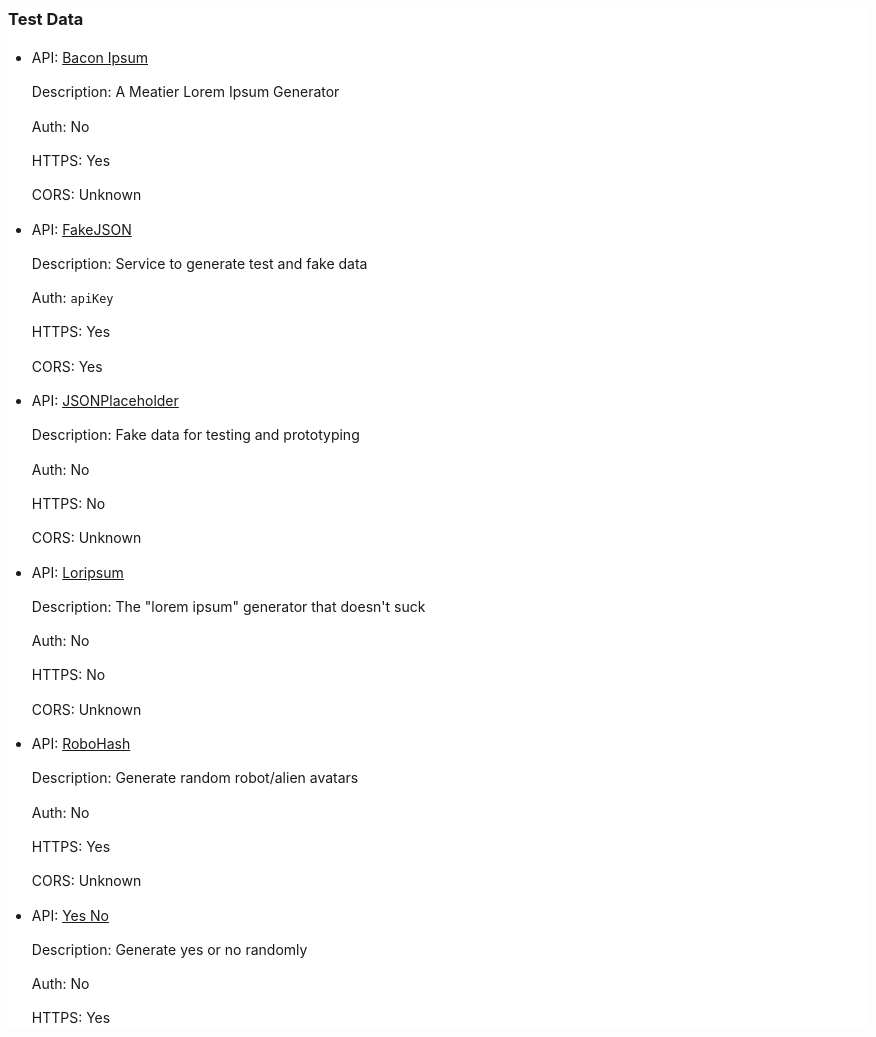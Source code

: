 

### Test Data

- API: [Bacon Ipsum](https://baconipsum.com/json-api/)

  Description: A Meatier Lorem Ipsum Generator

  Auth: No

  HTTPS: Yes

  CORS: Unknown


- API: [FakeJSON](https://fakejson.com)

  Description: Service to generate test and fake data

  Auth: `apiKey`

  HTTPS: Yes

  CORS: Yes


- API: [JSONPlaceholder](http://jsonplaceholder.typicode.com/)

  Description: Fake data for testing and prototyping

  Auth: No

  HTTPS: No

  CORS: Unknown


- API: [Loripsum](http://loripsum.net/)

  Description: The "lorem ipsum" generator that doesn't suck

  Auth: No

  HTTPS: No

  CORS: Unknown


- API: [RoboHash](https://robohash.org/)

  Description: Generate random robot/alien avatars

  Auth: No

  HTTPS: Yes

  CORS: Unknown


- API: [Yes No](https://yesno.wtf/api)

  Description: Generate yes or no randomly

  Auth: No

  HTTPS: Yes
